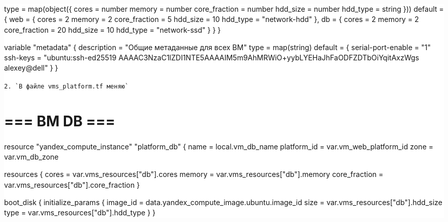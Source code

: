   type = map(object({
    cores         = number
    memory        = number
    core_fraction = number
    hdd_size      = number
    hdd_type      = string
  }))
  default = {
    web = {
      cores         = 2
      memory        = 2
      core_fraction = 5
      hdd_size      = 10
      hdd_type      = "network-hdd"
    },
    db = {
      cores         = 2
      memory        = 2
      core_fraction = 20
      hdd_size      = 10
      hdd_type      = "network-ssd"
    }
  }
}

variable "metadata" {
  description = "Общие метаданные для всех ВМ"
  type        = map(string)
  default = {
    serial-port-enable = "1"
    ssh-keys           = "ubuntu:ssh-ed25519 AAAAC3NzaC1lZDI1NTE5AAAAIM5m9AhMRWiO+yybLYEHaJhFaODFZDTbOiYqitAxzWgs alexey@dell"
  }
}
    
```
2. `В файле vms_platform.tf меняю`

```
# === ВМ DB ===
resource "yandex_compute_instance" "platform_db" {
  name        = local.vm_db_name
  platform_id = var.vm_web_platform_id
  zone        = var.vm_db_zone

  resources {
    cores         = var.vms_resources["db"].cores
    memory        = var.vms_resources["db"].memory
    core_fraction = var.vms_resources["db"].core_fraction
  }

  boot_disk {
    initialize_params {
      image_id = data.yandex_compute_image.ubuntu.image_id
      size     = var.vms_resources["db"].hdd_size
      type     = var.vms_resources["db"].hdd_type
    }
  }
